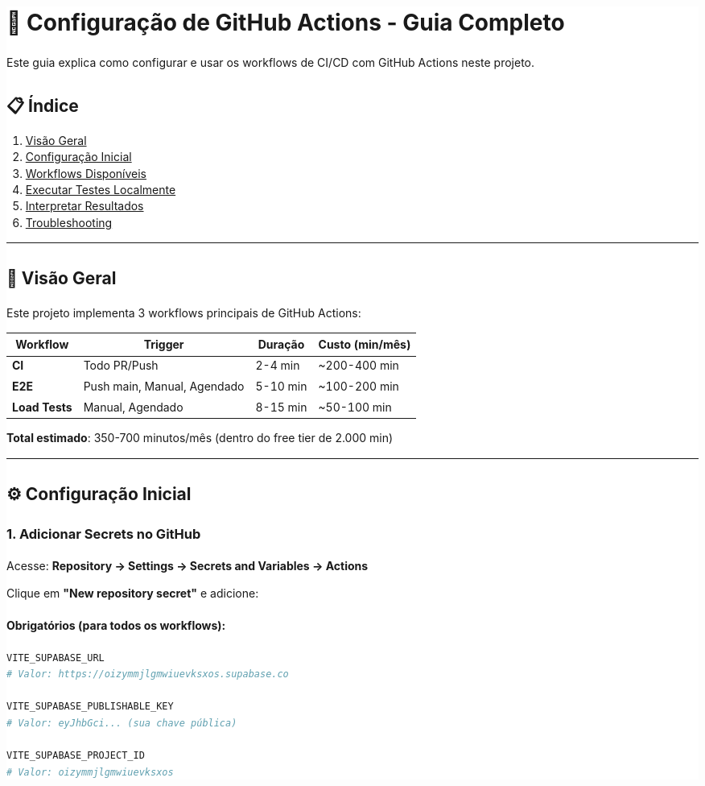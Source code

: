 # 🚀 Configuração de GitHub Actions - Guia Completo

Este guia explica como configurar e usar os workflows de CI/CD com GitHub Actions neste projeto.

## 📋 Índice

1. [Visão Geral](#visão-geral)
2. [Configuração Inicial](#configuração-inicial)
3. [Workflows Disponíveis](#workflows-disponíveis)
4. [Executar Testes Localmente](#executar-testes-localmente)
5. [Interpretar Resultados](#interpretar-resultados)
6. [Troubleshooting](#troubleshooting)

---

## 🎯 Visão Geral

Este projeto implementa 3 workflows principais de GitHub Actions:

| Workflow | Trigger | Duração | Custo (min/mês) |
|----------|---------|---------|-----------------|
| **CI** | Todo PR/Push | 2-4 min | ~200-400 min |
| **E2E** | Push main, Manual, Agendado | 5-10 min | ~100-200 min |
| **Load Tests** | Manual, Agendado | 8-15 min | ~50-100 min |

**Total estimado**: 350-700 minutos/mês (dentro do free tier de 2.000 min)

---

## ⚙️ Configuração Inicial

### 1. Adicionar Secrets no GitHub

Acesse: **Repository → Settings → Secrets and Variables → Actions**

Clique em **"New repository secret"** e adicione:

#### Obrigatórios (para todos os workflows):

```bash
VITE_SUPABASE_URL
# Valor: https://oizymmjlgmwiuevksxos.supabase.co

VITE_SUPABASE_PUBLISHABLE_KEY
# Valor: eyJhbGci... (sua chave pública)

VITE_SUPABASE_PROJECT_ID
# Valor: oizymmjlgmwiuevksxos
```
